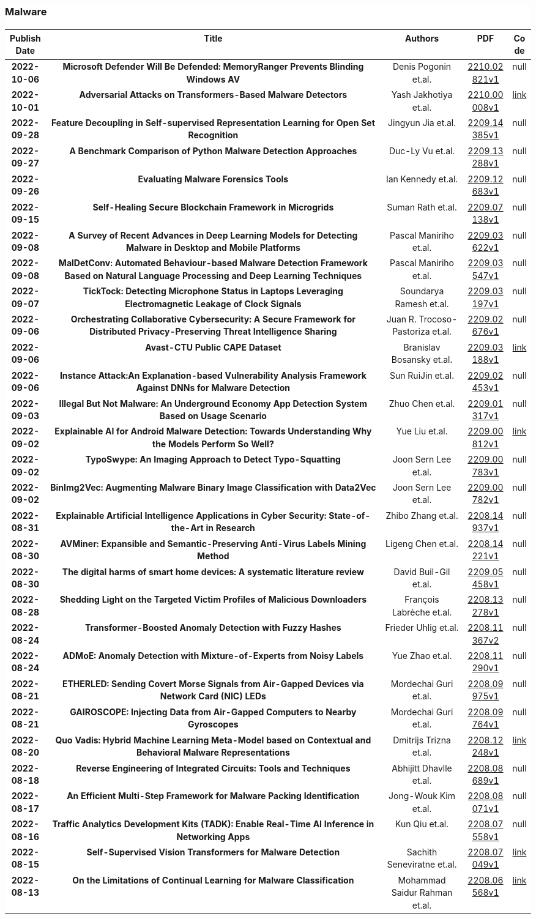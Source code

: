 ### Malware
|Publish Date|Title|Authors|PDF|Code|
| :---: | :---: | :---: | :---: | :---: |
|**2022-10-06**|**Microsoft Defender Will Be Defended: MemoryRanger Prevents Blinding Windows AV**|Denis Pogonin et.al.|[2210.02821v1](http://arxiv.org/abs/2210.02821v1)|null|
|**2022-10-01**|**Adversarial Attacks on Transformers-Based Malware Detectors**|Yash Jakhotiya et.al.|[2210.00008v1](http://arxiv.org/abs/2210.00008v1)|[link](https://github.com/yashjakhotiya/adversarial-attacks-on-transformers)|
|**2022-09-28**|**Feature Decoupling in Self-supervised Representation Learning for Open Set Recognition**|Jingyun Jia et.al.|[2209.14385v1](http://arxiv.org/abs/2209.14385v1)|null|
|**2022-09-27**|**A Benchmark Comparison of Python Malware Detection Approaches**|Duc-Ly Vu et.al.|[2209.13288v1](http://arxiv.org/abs/2209.13288v1)|null|
|**2022-09-26**|**Evaluating Malware Forensics Tools**|Ian Kennedy et.al.|[2209.12683v1](http://arxiv.org/abs/2209.12683v1)|null|
|**2022-09-15**|**Self-Healing Secure Blockchain Framework in Microgrids**|Suman Rath et.al.|[2209.07138v1](http://arxiv.org/abs/2209.07138v1)|null|
|**2022-09-08**|**A Survey of Recent Advances in Deep Learning Models for Detecting Malware in Desktop and Mobile Platforms**|Pascal Maniriho et.al.|[2209.03622v1](http://arxiv.org/abs/2209.03622v1)|null|
|**2022-09-08**|**MalDetConv: Automated Behaviour-based Malware Detection Framework Based on Natural Language Processing and Deep Learning Techniques**|Pascal Maniriho et.al.|[2209.03547v1](http://arxiv.org/abs/2209.03547v1)|null|
|**2022-09-07**|**TickTock: Detecting Microphone Status in Laptops Leveraging Electromagnetic Leakage of Clock Signals**|Soundarya Ramesh et.al.|[2209.03197v1](http://arxiv.org/abs/2209.03197v1)|null|
|**2022-09-06**|**Orchestrating Collaborative Cybersecurity: A Secure Framework for Distributed Privacy-Preserving Threat Intelligence Sharing**|Juan R. Trocoso-Pastoriza et.al.|[2209.02676v1](http://arxiv.org/abs/2209.02676v1)|null|
|**2022-09-06**|**Avast-CTU Public CAPE Dataset**|Branislav Bosansky et.al.|[2209.03188v1](http://arxiv.org/abs/2209.03188v1)|[link](https://github.com/avast/avast-ctu-cape-dataset)|
|**2022-09-06**|**Instance Attack:An Explanation-based Vulnerability Analysis Framework Against DNNs for Malware Detection**|Sun RuiJin et.al.|[2209.02453v1](http://arxiv.org/abs/2209.02453v1)|null|
|**2022-09-03**|**Illegal But Not Malware: An Underground Economy App Detection System Based on Usage Scenario**|Zhuo Chen et.al.|[2209.01317v1](http://arxiv.org/abs/2209.01317v1)|null|
|**2022-09-02**|**Explainable AI for Android Malware Detection: Towards Understanding Why the Models Perform So Well?**|Yue Liu et.al.|[2209.00812v1](http://arxiv.org/abs/2209.00812v1)|[link](https://github.com/yueyuel/xaiforandroidmalware)|
|**2022-09-02**|**TypoSwype: An Imaging Approach to Detect Typo-Squatting**|Joon Sern Lee et.al.|[2209.00783v1](http://arxiv.org/abs/2209.00783v1)|null|
|**2022-09-02**|**BinImg2Vec: Augmenting Malware Binary Image Classification with Data2Vec**|Joon Sern Lee et.al.|[2209.00782v1](http://arxiv.org/abs/2209.00782v1)|null|
|**2022-08-31**|**Explainable Artificial Intelligence Applications in Cyber Security: State-of-the-Art in Research**|Zhibo Zhang et.al.|[2208.14937v1](http://arxiv.org/abs/2208.14937v1)|null|
|**2022-08-30**|**AVMiner: Expansible and Semantic-Preserving Anti-Virus Labels Mining Method**|Ligeng Chen et.al.|[2208.14221v1](http://arxiv.org/abs/2208.14221v1)|null|
|**2022-08-30**|**The digital harms of smart home devices: A systematic literature review**|David Buil-Gil et.al.|[2209.05458v1](http://arxiv.org/abs/2209.05458v1)|null|
|**2022-08-28**|**Shedding Light on the Targeted Victim Profiles of Malicious Downloaders**|François Labrèche et.al.|[2208.13278v1](http://arxiv.org/abs/2208.13278v1)|null|
|**2022-08-24**|**Transformer-Boosted Anomaly Detection with Fuzzy Hashes**|Frieder Uhlig et.al.|[2208.11367v2](http://arxiv.org/abs/2208.11367v2)|null|
|**2022-08-24**|**ADMoE: Anomaly Detection with Mixture-of-Experts from Noisy Labels**|Yue Zhao et.al.|[2208.11290v1](http://arxiv.org/abs/2208.11290v1)|null|
|**2022-08-21**|**ETHERLED: Sending Covert Morse Signals from Air-Gapped Devices via Network Card (NIC) LEDs**|Mordechai Guri et.al.|[2208.09975v1](http://arxiv.org/abs/2208.09975v1)|null|
|**2022-08-21**|**GAIROSCOPE: Injecting Data from Air-Gapped Computers to Nearby Gyroscopes**|Mordechai Guri et.al.|[2208.09764v1](http://arxiv.org/abs/2208.09764v1)|null|
|**2022-08-20**|**Quo Vadis: Hybrid Machine Learning Meta-Model based on Contextual and Behavioral Malware Representations**|Dmitrijs Trizna et.al.|[2208.12248v1](http://arxiv.org/abs/2208.12248v1)|[link](https://github.com/dtrizna/quo.vadis)|
|**2022-08-18**|**Reverse Engineering of Integrated Circuits: Tools and Techniques**|Abhijitt Dhavlle et.al.|[2208.08689v1](http://arxiv.org/abs/2208.08689v1)|null|
|**2022-08-17**|**An Efficient Multi-Step Framework for Malware Packing Identification**|Jong-Wouk Kim et.al.|[2208.08071v1](http://arxiv.org/abs/2208.08071v1)|null|
|**2022-08-16**|**Traffic Analytics Development Kits (TADK): Enable Real-Time AI Inference in Networking Apps**|Kun Qiu et.al.|[2208.07558v1](http://arxiv.org/abs/2208.07558v1)|null|
|**2022-08-15**|**Self-Supervised Vision Transformers for Malware Detection**|Sachith Seneviratne et.al.|[2208.07049v1](http://arxiv.org/abs/2208.07049v1)|[link](https://github.com/sachith500/sherlock)|
|**2022-08-13**|**On the Limitations of Continual Learning for Malware Classification**|Mohammad Saidur Rahman et.al.|[2208.06568v1](http://arxiv.org/abs/2208.06568v1)|[link](https://github.com/msrocean/continual-learning-malware)|
